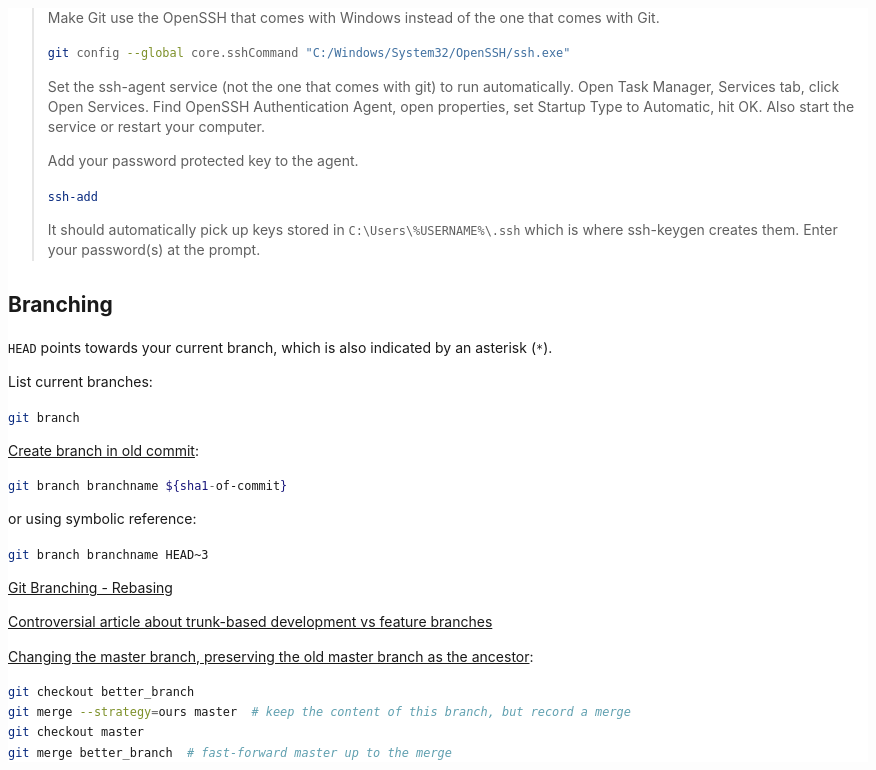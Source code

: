 > Make Git use the OpenSSH that comes with Windows instead of the one that comes with Git.
>
> ```sh
> git config --global core.sshCommand "C:/Windows/System32/OpenSSH/ssh.exe"
> ```
>
> Set the ssh-agent service (not the one that comes with git) to run automatically.
> Open Task Manager, Services tab, click Open Services.
> Find OpenSSH Authentication Agent, open properties, set Startup Type to Automatic, hit OK.
> Also start the service or restart your computer.
>
> Add your password protected key to the agent.
>
> ```sh
> ssh-add
> ```
>
> It should automatically pick up keys stored in `C:\Users\%USERNAME%\.ssh` which is where ssh-keygen creates them.
> Enter your password(s) at the prompt.

## Branching

`HEAD` points towards your current branch, which is also indicated by an asterisk (`*`).

List current branches:

```sh
git branch
```

[Create branch in old commit](https://stackoverflow.com/a/2816728):

```sh
git branch branchname ${sha1-of-commit}
```

or using symbolic reference:

```sh
git branch branchname HEAD~3
```

[Git Branching - Rebasing](https://git-scm.com/book/en/v2/Git-Branching-Rebasing)

[Controversial article about trunk-based development vs feature branches](https://medium.com/@mattia.battiston/why-i-love-trunk-based-development-641fcf0b94a0)

[Changing the master branch, preserving the old master branch as the ancestor](https://stackoverflow.com/a/2763118):

```sh
git checkout better_branch
git merge --strategy=ours master  # keep the content of this branch, but record a merge
git checkout master
git merge better_branch  # fast-forward master up to the merge
```

